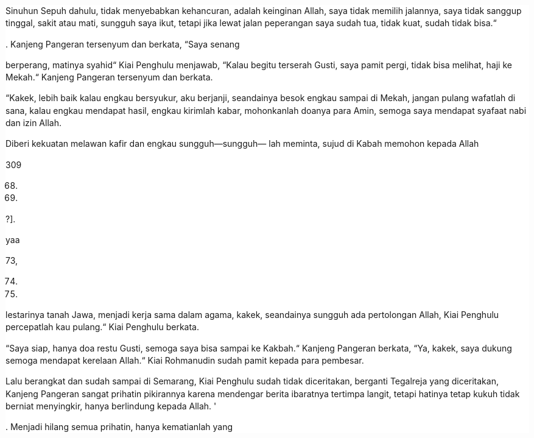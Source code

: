 Sinuhun Sepuh dahulu, tidak menyebabkan kehancuran,
adalah keinginan Allah, saya tidak memilih jalannya, saya
tidak sanggup tinggal, sakit atau mati, sungguh saya ikut,
tetapi jika lewat jalan peperangan saya sudah tua, tidak kuat,
sudah tidak bisa.“

. Kanjeng Pangeran tersenyum dan berkata, “Saya senang

berperang, matinya syahid“ Kiai Penghulu menjawab, “Kalau
begitu terserah Gusti, saya pamit pergi, tidak bisa melihat, haji
ke Mekah.“ Kanjeng Pangeran tersenyum dan berkata.

“Kakek, lebih baik kalau engkau bersyukur, aku berjanji,
seandainya besok engkau sampai di Mekah, jangan pulang
wafatlah di sana, kalau engkau mendapat hasil, engkau
kirimlah kabar, mohonkanlah doanya para Amin, semoga saya
mendapat syafaat nabi dan izin Allah.

Diberi kekuatan melawan kafir dan engkau sungguh—sungguh—
lah meminta, sujud di Kabah memohon kepada Allah

309

 

 



68.

69.

?].

yaa

73,

74.

75.

lestarinya tanah Jawa, menjadi kerja sama dalam agama,
kakek, seandainya sungguh ada pertolongan Allah, Kiai
Penghulu percepatlah kau pulang.“ Kiai Penghulu berkata.

“Saya siap, hanya doa restu Gusti, semoga saya bisa sampai ke
Kakbah.“ Kanjeng Pangeran berkata, “Ya, kakek, saya dukung
semoga mendapat kerelaan Allah.“ Kiai Rohmanudin sudah
pamit kepada para pembesar.

Lalu berangkat dan sudah sampai di Semarang, Kiai Penghulu
sudah tidak diceritakan, berganti Tegalreja yang diceritakan,
Kanjeng Pangeran sangat prihatin pikirannya karena
mendengar berita ibaratnya tertimpa langit, tetapi hatinya tetap
kukuh tidak berniat menyingkir, hanya berlindung kepada
Allah. '

. Menjadi hilang semua prihatin, hanya kematianlah yang
